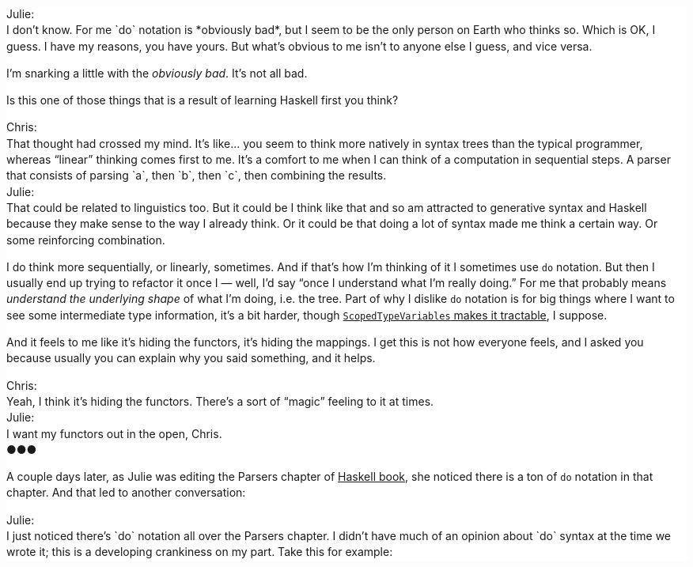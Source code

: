 <div class="line">
<div class="name">Julie:</div> I don&#8217;t know. For me `do` notation is *obviously bad*, but I seem to be the only person on Earth who thinks so. Which is OK, I guess. I have my reasons, you have yours. But what&#8217;s obvious to me isn&#8217;t to anyone else I guess, and vice versa.

I&#8217;m snarking a little with the *obviously bad*. It&#8217;s not all bad.

Is this one of those things that is a result of learning Haskell first you think?
</div>

<div class="line">
<div class="name">Chris:</div> That thought had crossed my mind. It&#8217;s like... you seem to think more natively in syntax trees than the typical programmer, whereas &ldquo;linear&rdquo; thinking comes first to me. It&#8217;s a comfort to me when I can think of a computation in sequential steps. A parser that consists of parsing `a`, then `b`, then `c`, then combining the results.
</div>

<div class="line">
<div class="name">Julie:</div> That could be related to linguistics too. But it could be I think like that and so am attracted to generative syntax and Haskell because they make sense to the way I already think. Or it could be that doing a lot of syntax made me think a certain way. Or some reinforcing combination.

I do think more sequentially, or linearly, sometimes. And if that&#8217;s how I&#8217;m thinking of it I sometimes use `do` notation. But then I usually end up trying to refactor it once I &mdash; well, I&#8217;d say &ldquo;once I understand what I&#8217;m really doing.&rdquo; For me that probably means  *understand the underlying shape* of what I&#8217;m doing, i.e. the tree. Part of why I dislike `do` notation is for big things where I want to see some intermediate type information, it&#8217;s a bit harder, though [`ScopedTypeVariables` makes it tractable](http://stackoverflow.com/a/20724216), I suppose.

And it feels to me like it&#8217;s hiding the functors, it&#8217;s hiding the mappings. I get this is not how everyone feels, and I asked you because usually you can explain why you said something, and it helps.
</div>

<div class="line">
<div class="name">Chris:</div> Yeah, I think it&#8217;s hiding the functors. There&#8217;s a sort of &ldquo;magic&rdquo; feeling to it at times.
</div>

<div class="line">
<div class="name">Julie:</div> I want my functors out in the open, Chris.
</div>

</div>

<div class="hr">●●●</div>

A couple days later, as Julie was editing the Parsers chapter of [Haskell book](http://haskellbook.com/), she noticed there is a ton of `do` notation in that chapter. And that led to another conversation:

<div class="dialogue">

<div class="line">
<div class="name">Julie:</div> I just noticed there&#8217;s `do` notation all over the Parsers chapter. I didn&#8217;t have much of an opinion about `do` syntax at the time we wrote it; this is a developing crankiness on my part. Take this for example:
